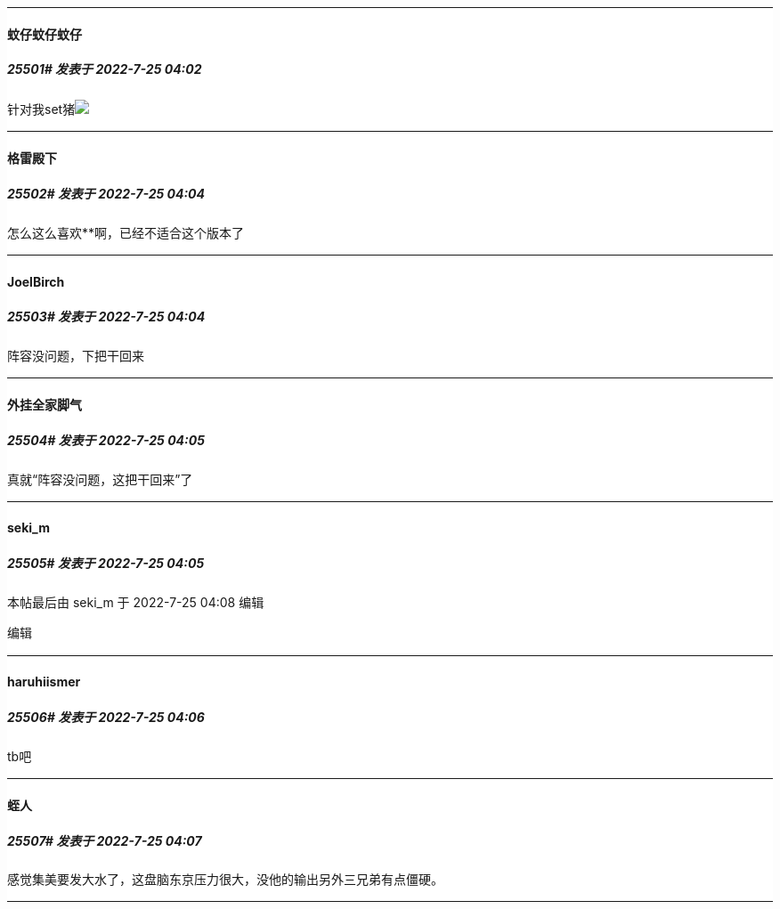 

*****

####  蚊仔蚊仔蚊仔  
##### 25501#       发表于 2022-7-25 04:02

针对我set猪<img src="https://static.saraba1st.com/image/smiley/face2017/067.png" referrerpolicy="no-referrer">

*****

####  格雷殿下  
##### 25502#       发表于 2022-7-25 04:04

怎么这么喜欢**啊，已经不适合这个版本了

*****

####  JoelBirch  
##### 25503#       发表于 2022-7-25 04:04

阵容没问题，下把干回来

*****

####  外挂全家脚气  
##### 25504#       发表于 2022-7-25 04:05

真就“阵容没问题，这把干回来”了

*****

####  seki_m  
##### 25505#       发表于 2022-7-25 04:05

 本帖最后由 seki_m 于 2022-7-25 04:08 编辑 

编辑

*****

####  haruhiismer  
##### 25506#       发表于 2022-7-25 04:06

tb吧

*****

####  蛭人  
##### 25507#       发表于 2022-7-25 04:07

感觉集美要发大水了，这盘脑东京压力很大，没他的输出另外三兄弟有点僵硬。

*****
